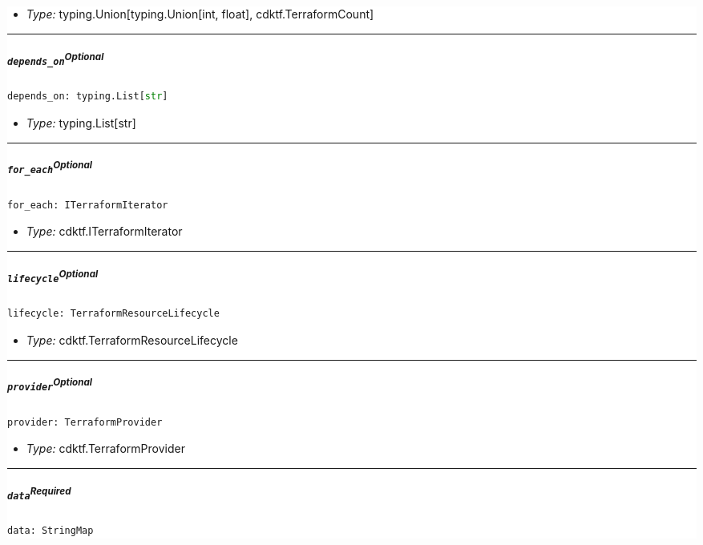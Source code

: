 - *Type:* typing.Union[typing.Union[int, float], cdktf.TerraformCount]

---

##### `depends_on`<sup>Optional</sup> <a name="depends_on" id="@cdktf/provider-vault.dataVaultKvSecretSubkeysV2.DataVaultKvSecretSubkeysV2.property.dependsOn"></a>

```python
depends_on: typing.List[str]
```

- *Type:* typing.List[str]

---

##### `for_each`<sup>Optional</sup> <a name="for_each" id="@cdktf/provider-vault.dataVaultKvSecretSubkeysV2.DataVaultKvSecretSubkeysV2.property.forEach"></a>

```python
for_each: ITerraformIterator
```

- *Type:* cdktf.ITerraformIterator

---

##### `lifecycle`<sup>Optional</sup> <a name="lifecycle" id="@cdktf/provider-vault.dataVaultKvSecretSubkeysV2.DataVaultKvSecretSubkeysV2.property.lifecycle"></a>

```python
lifecycle: TerraformResourceLifecycle
```

- *Type:* cdktf.TerraformResourceLifecycle

---

##### `provider`<sup>Optional</sup> <a name="provider" id="@cdktf/provider-vault.dataVaultKvSecretSubkeysV2.DataVaultKvSecretSubkeysV2.property.provider"></a>

```python
provider: TerraformProvider
```

- *Type:* cdktf.TerraformProvider

---

##### `data`<sup>Required</sup> <a name="data" id="@cdktf/provider-vault.dataVaultKvSecretSubkeysV2.DataVaultKvSecretSubkeysV2.property.data"></a>

```python
data: StringMap
```
